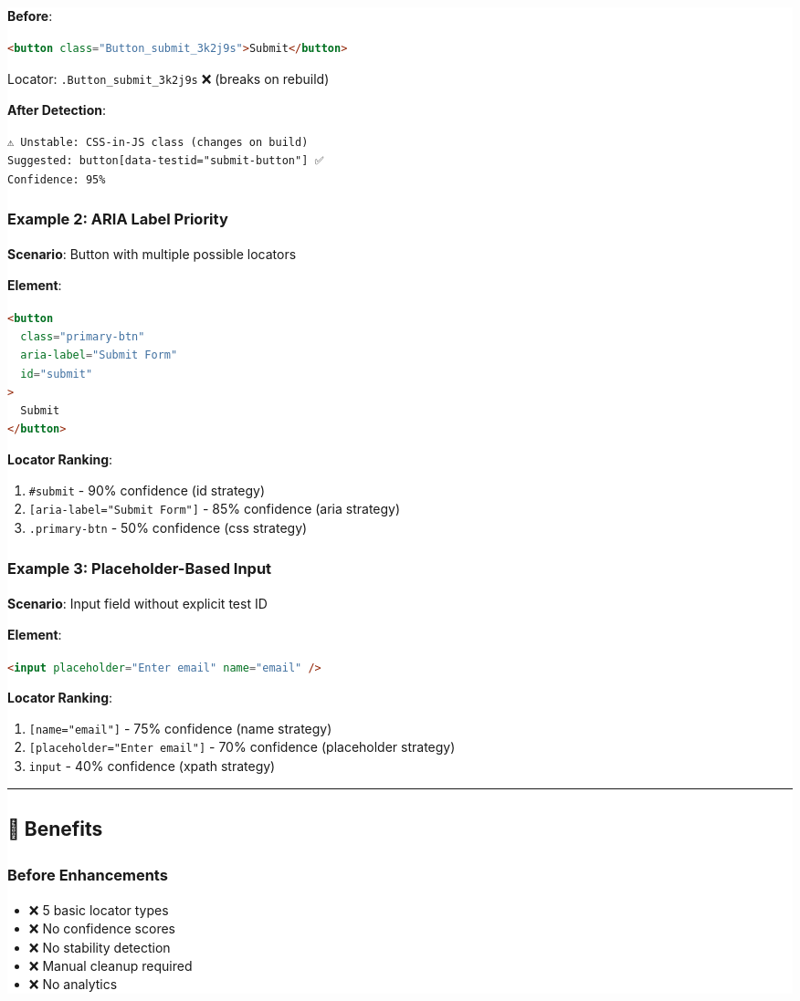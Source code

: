 **Before**:
```html
<button class="Button_submit_3k2j9s">Submit</button>
```
Locator: `.Button_submit_3k2j9s` ❌ (breaks on rebuild)

**After Detection**:
```
⚠️ Unstable: CSS-in-JS class (changes on build)
Suggested: button[data-testid="submit-button"] ✅
Confidence: 95%
```

### Example 2: ARIA Label Priority

**Scenario**: Button with multiple possible locators

**Element**:
```html
<button
  class="primary-btn"
  aria-label="Submit Form"
  id="submit"
>
  Submit
</button>
```

**Locator Ranking**:
1. `#submit` - 90% confidence (id strategy)
2. `[aria-label="Submit Form"]` - 85% confidence (aria strategy)
3. `.primary-btn` - 50% confidence (css strategy)

### Example 3: Placeholder-Based Input

**Scenario**: Input field without explicit test ID

**Element**:
```html
<input placeholder="Enter email" name="email" />
```

**Locator Ranking**:
1. `[name="email"]` - 75% confidence (name strategy)
2. `[placeholder="Enter email"]` - 70% confidence (placeholder strategy)
3. `input` - 40% confidence (xpath strategy)

---

## 🎯 Benefits

### Before Enhancements
- ❌ 5 basic locator types
- ❌ No confidence scores
- ❌ No stability detection
- ❌ Manual cleanup required
- ❌ No analytics
